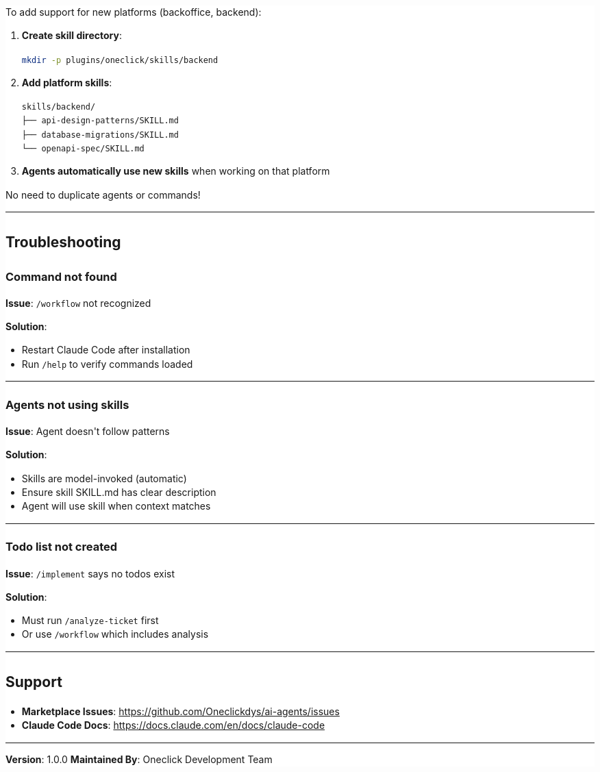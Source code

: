 To add support for new platforms (backoffice, backend):

1. **Create skill directory**:
   ```bash
   mkdir -p plugins/oneclick/skills/backend
   ```

2. **Add platform skills**:
   ```
   skills/backend/
   ├── api-design-patterns/SKILL.md
   ├── database-migrations/SKILL.md
   └── openapi-spec/SKILL.md
   ```

3. **Agents automatically use new skills** when working on that platform

No need to duplicate agents or commands!

---

## Troubleshooting

### Command not found
**Issue**: `/workflow` not recognized

**Solution**:
- Restart Claude Code after installation
- Run `/help` to verify commands loaded

---

### Agents not using skills
**Issue**: Agent doesn't follow patterns

**Solution**:
- Skills are model-invoked (automatic)
- Ensure skill SKILL.md has clear description
- Agent will use skill when context matches

---

### Todo list not created
**Issue**: `/implement` says no todos exist

**Solution**:
- Must run `/analyze-ticket` first
- Or use `/workflow` which includes analysis

---

## Support

- **Marketplace Issues**: https://github.com/Oneclickdys/ai-agents/issues
- **Claude Code Docs**: https://docs.claude.com/en/docs/claude-code

---

**Version**: 1.0.0
**Maintained By**: Oneclick Development Team
